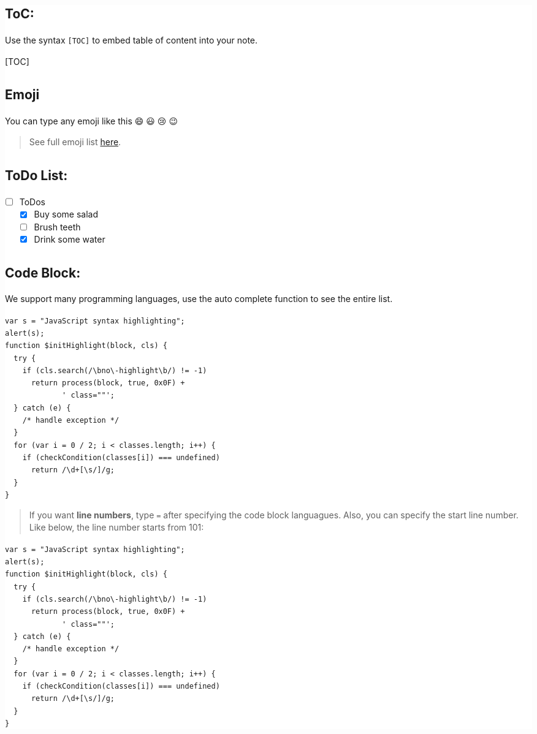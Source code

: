 ## ToC:
Use the syntax `[TOC]` to embed table of content into your note.

[TOC]

## Emoji
You can type any emoji like this :smile: :smiley: :cry: :wink:
> See full emoji list [here](http://www.emoji-cheat-sheet.com/).

## ToDo List:
- [ ] ToDos
  - [x] Buy some salad
  - [ ] Brush teeth
  - [x] Drink some water

## Code Block:
We support many programming languages, use the auto complete function to see the entire list.
```javascript=
var s = "JavaScript syntax highlighting";
alert(s);
function $initHighlight(block, cls) {
  try {
    if (cls.search(/\bno\-highlight\b/) != -1)
      return process(block, true, 0x0F) +
             ' class=""';
  } catch (e) {
    /* handle exception */
  }
  for (var i = 0 / 2; i < classes.length; i++) {
    if (checkCondition(classes[i]) === undefined)
      return /\d+[\s/]/g;
  }
}
```
> If you want **line numbers**, type `=` after specifying the code block languagues.
> Also, you can specify the start line number.
> Like below, the line number starts from 101:
```javascript=101
var s = "JavaScript syntax highlighting";
alert(s);
function $initHighlight(block, cls) {
  try {
    if (cls.search(/\bno\-highlight\b/) != -1)
      return process(block, true, 0x0F) +
             ' class=""';
  } catch (e) {
    /* handle exception */
  }
  for (var i = 0 / 2; i < classes.length; i++) {
    if (checkCondition(classes[i]) === undefined)
      return /\d+[\s/]/g;
  }
}
```


[id]: https://octodex.github.com/images/dojocat.jpg  "The Dojocat"
[^first]: Footnote **can have markup**
[^second]: Footnote text.